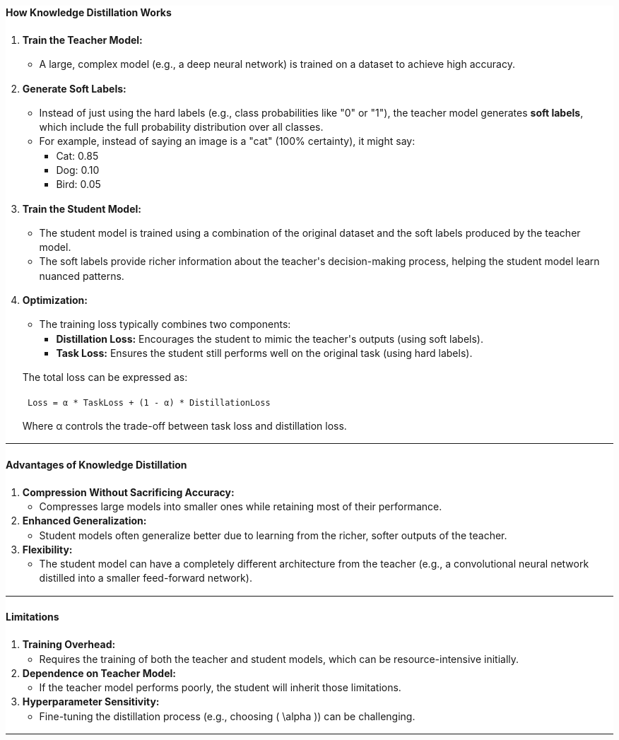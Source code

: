 
#### **How Knowledge Distillation Works**

1.  **Train the Teacher Model:**

    - A large, complex model (e.g., a deep neural network) is trained on a dataset to achieve high accuracy.

2.  **Generate Soft Labels:**

    - Instead of just using the hard labels (e.g., class probabilities like "0" or "1"), the teacher model generates **soft labels**, which include the full probability distribution over all classes.
    - For example, instead of saying an image is a "cat" (100% certainty), it might say:
      - Cat: 0.85
      - Dog: 0.10
      - Bird: 0.05

3.  **Train the Student Model:**

    - The student model is trained using a combination of the original dataset and the soft labels produced by the teacher model.
    - The soft labels provide richer information about the teacher's decision-making process, helping the student model learn nuanced patterns.

4.  **Optimization:**

    - The training loss typically combines two components:
      - **Distillation Loss:** Encourages the student to mimic the teacher's outputs (using soft labels).
      - **Task Loss:** Ensures the student still performs well on the original task (using hard labels).

    The total loss can be expressed as:

         Loss = α * TaskLoss + (1 - α) * DistillationLoss

    Where α controls the trade-off between task loss and distillation loss.

---

#### **Advantages of Knowledge Distillation**

1. **Compression Without Sacrificing Accuracy:**
   - Compresses large models into smaller ones while retaining most of their performance.
2. **Enhanced Generalization:**
   - Student models often generalize better due to learning from the richer, softer outputs of the teacher.
3. **Flexibility:**
   - The student model can have a completely different architecture from the teacher (e.g., a convolutional neural network distilled into a smaller feed-forward network).

---

#### **Limitations**

1. **Training Overhead:**
   - Requires the training of both the teacher and student models, which can be resource-intensive initially.
2. **Dependence on Teacher Model:**
   - If the teacher model performs poorly, the student will inherit those limitations.
3. **Hyperparameter Sensitivity:**
   - Fine-tuning the distillation process (e.g., choosing \( \alpha \)) can be challenging.

---